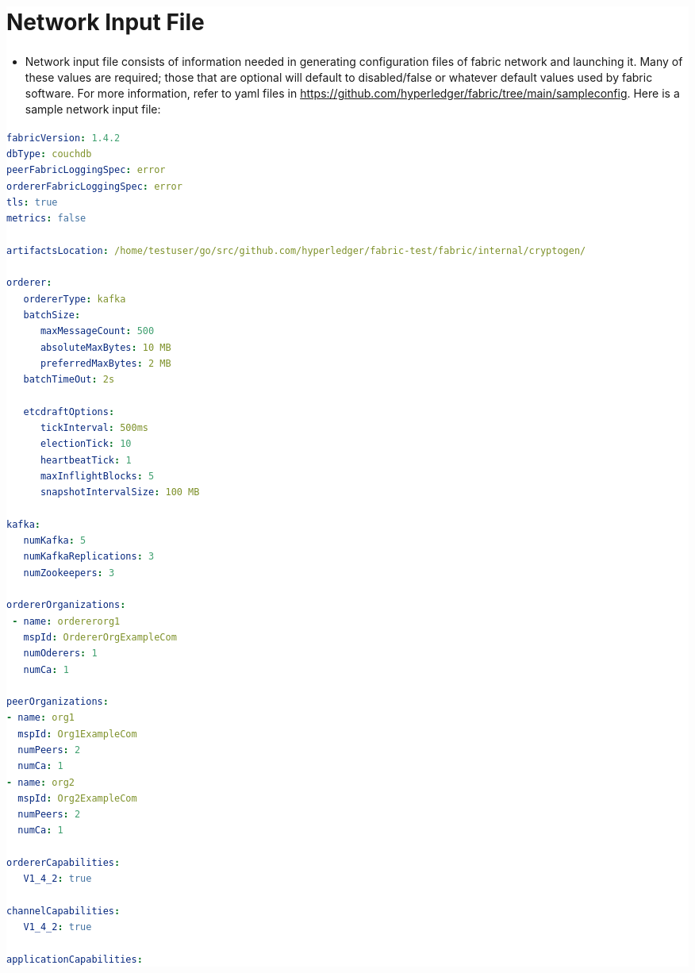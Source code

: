    # Network Input File

   - Network input file consists of information needed in generating configuration
   files of fabric network and launching it. Many of these values are required;
   those that are optional will default to disabled/false or whatever default
   values used by fabric software. For more information, refer to yaml files in
   <https://github.com/hyperledger/fabric/tree/main/sampleconfig>. Here is
   a sample network input file:

   ```yaml
   fabricVersion: 1.4.2
   dbType: couchdb
   peerFabricLoggingSpec: error
   ordererFabricLoggingSpec: error
   tls: true
   metrics: false

   artifactsLocation: /home/testuser/go/src/github.com/hyperledger/fabric-test/fabric/internal/cryptogen/

   orderer:
      ordererType: kafka
      batchSize:
         maxMessageCount: 500
         absoluteMaxBytes: 10 MB
         preferredMaxBytes: 2 MB
      batchTimeOut: 2s

      etcdraftOptions:
         tickInterval: 500ms
         electionTick: 10
         heartbeatTick: 1
         maxInflightBlocks: 5
         snapshotIntervalSize: 100 MB

   kafka:
      numKafka: 5
      numKafkaReplications: 3
      numZookeepers: 3

   ordererOrganizations:
    - name: ordererorg1
      mspId: OrdererOrgExampleCom
      numOderers: 1
      numCa: 1

   peerOrganizations:
   - name: org1
     mspId: Org1ExampleCom
     numPeers: 2
     numCa: 1
   - name: org2
     mspId: Org2ExampleCom
     numPeers: 2
     numCa: 1

   ordererCapabilities:
      V1_4_2: true

   channelCapabilities:
      V1_4_2: true

   applicationCapabilities:
   ```
